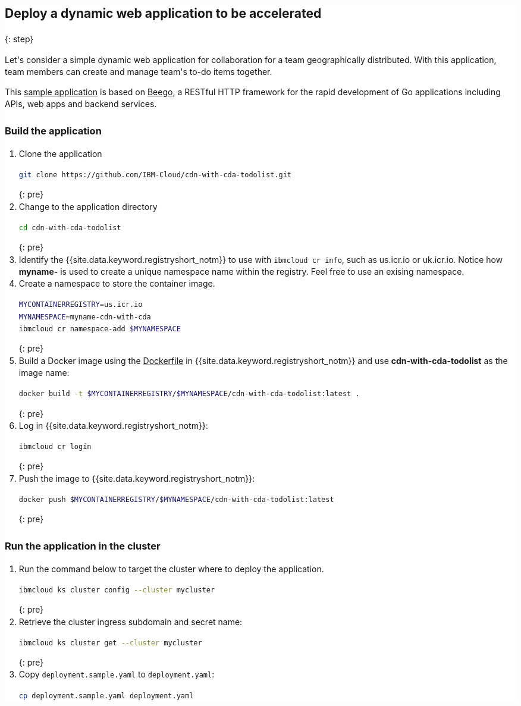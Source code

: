 ## Deploy a dynamic web application to be accelerated
{: step}

Let's consider a simple dynamic web application for collaboration for a team geographically distributed. With this application, team members can create and manage team's to-do items together.

This [sample application](https://github.com/IBM-Cloud/cdn-with-cda-todolist) is based on [Beego](https://beego.me/docs/intro/), a RESTful HTTP framework for the rapid development of Go applications including APIs, web apps and backend services.

### Build the application

1. Clone the application
   ```bash
   git clone https://github.com/IBM-Cloud/cdn-with-cda-todolist.git
	 ```
	 {: pre}
1. Change to the application directory
   ```bash
   cd cdn-with-cda-todolist
	 ```
	 {: pre}
1. Identify the {{site.data.keyword.registryshort_notm}} to use with `ibmcloud cr info`, such as us.icr.io or uk.icr.io.  Notice how **myname-** is used to create a unique namespace name within the registry.  Feel free to use an exising namespace.
1. Create a namespace to store the container image.
   ```bash
   MYCONTAINERREGISTRY=us.icr.io
   MYNAMESPACE=myname-cdn-with-cda
   ibmcloud cr namespace-add $MYNAMESPACE
   ```
	 {: pre}
1. Build a Docker image using the [Dockerfile](https://github.com/IBM-Cloud/cdn-with-cda-todolist/blob/master/Dockerfile) in {{site.data.keyword.registryshort_notm}} and use **cdn-with-cda-todolist** as the image name:
   ```bash
   docker build -t $MYCONTAINERREGISTRY/$MYNAMESPACE/cdn-with-cda-todolist:latest .
	 ```
	 {: pre}
1. Log in {{site.data.keyword.registryshort_notm}}:
   ```bash
   ibmcloud cr login
	 ```
	 {: pre}
1. Push the image to {{site.data.keyword.registryshort_notm}}:
   ```bash
   docker push $MYCONTAINERREGISTRY/$MYNAMESPACE/cdn-with-cda-todolist:latest
	 ```
	 {: pre}

### Run the application in the cluster

1. Run the command below to target the cluster where to deploy the application.
   ```bash
   ibmcloud ks cluster config --cluster mycluster
	 ```
	 {: pre}
1. Retrieve the cluster ingress subdomain and secret name:
   ```bash
   ibmcloud ks cluster get --cluster mycluster
	 ```
	 {: pre}
1. Copy `deployment.sample.yaml` to `deployment.yaml`:
   ```bash
   cp deployment.sample.yaml deployment.yaml
	 ```
   ```